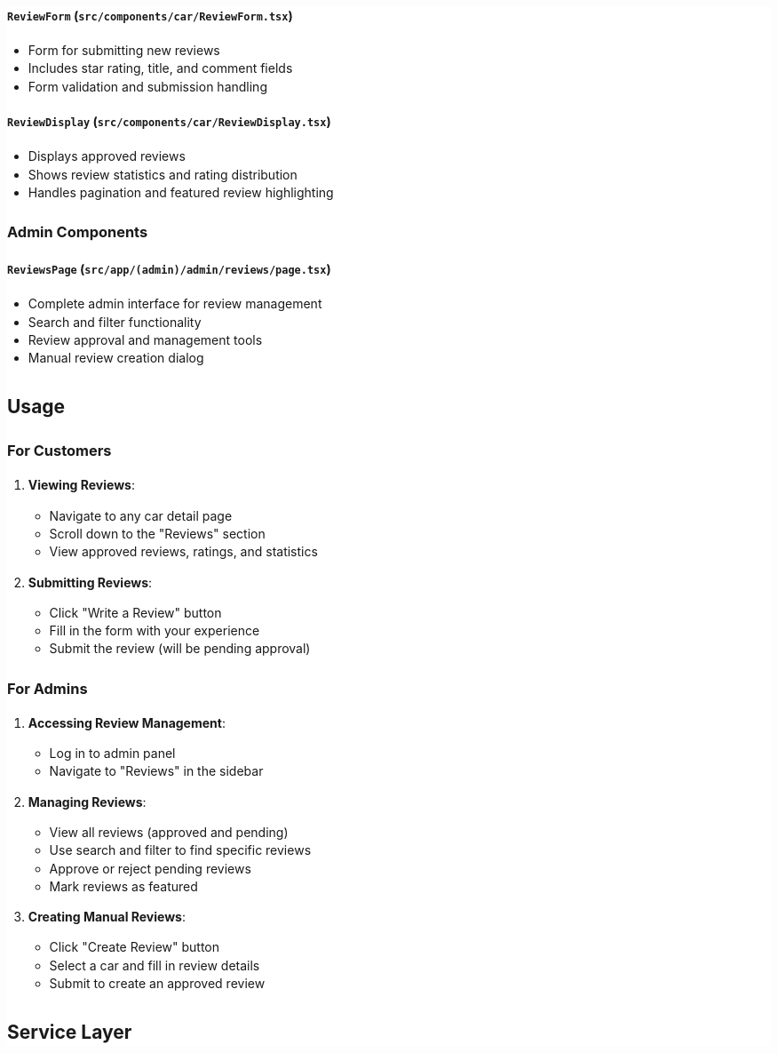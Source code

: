 #### `ReviewForm` (`src/components/car/ReviewForm.tsx`)
- Form for submitting new reviews
- Includes star rating, title, and comment fields
- Form validation and submission handling

#### `ReviewDisplay` (`src/components/car/ReviewDisplay.tsx`)
- Displays approved reviews
- Shows review statistics and rating distribution
- Handles pagination and featured review highlighting

### Admin Components

#### `ReviewsPage` (`src/app/(admin)/admin/reviews/page.tsx`)
- Complete admin interface for review management
- Search and filter functionality
- Review approval and management tools
- Manual review creation dialog

## Usage

### For Customers

1. **Viewing Reviews**:
   - Navigate to any car detail page
   - Scroll down to the "Reviews" section
   - View approved reviews, ratings, and statistics

2. **Submitting Reviews**:
   - Click "Write a Review" button
   - Fill in the form with your experience
   - Submit the review (will be pending approval)

### For Admins

1. **Accessing Review Management**:
   - Log in to admin panel
   - Navigate to "Reviews" in the sidebar

2. **Managing Reviews**:
   - View all reviews (approved and pending)
   - Use search and filter to find specific reviews
   - Approve or reject pending reviews
   - Mark reviews as featured

3. **Creating Manual Reviews**:
   - Click "Create Review" button
   - Select a car and fill in review details
   - Submit to create an approved review

## Service Layer
